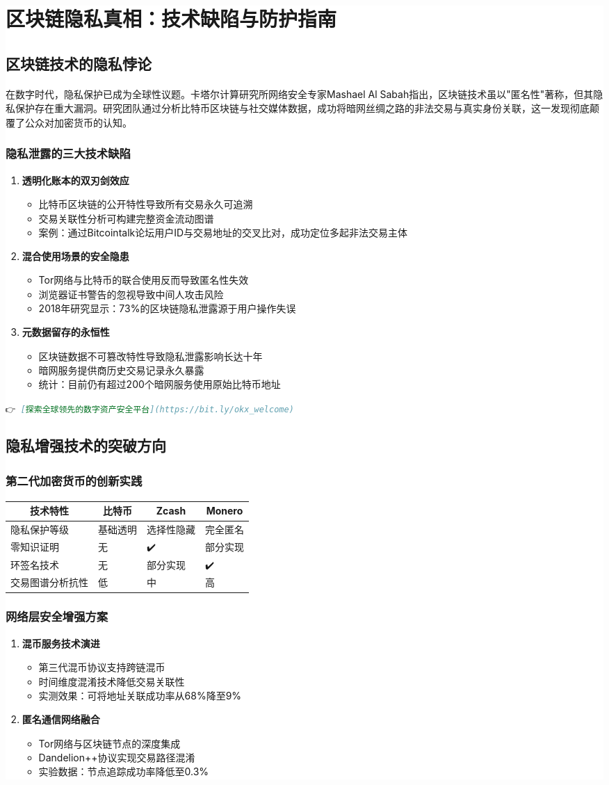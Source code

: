 # 区块链隐私真相：技术缺陷与防护指南

## 区块链技术的隐私悖论

在数字时代，隐私保护已成为全球性议题。卡塔尔计算研究所网络安全专家Mashael Al Sabah指出，区块链技术虽以"匿名性"著称，但其隐私保护存在重大漏洞。研究团队通过分析比特币区块链与社交媒体数据，成功将暗网丝绸之路的非法交易与真实身份关联，这一发现彻底颠覆了公众对加密货币的认知。

### 隐私泄露的三大技术缺陷

1. **透明化账本的双刃剑效应**
   - 比特币区块链的公开特性导致所有交易永久可追溯
   - 交易关联性分析可构建完整资金流动图谱
   - 案例：通过Bitcointalk论坛用户ID与交易地址的交叉比对，成功定位多起非法交易主体

2. **混合使用场景的安全隐患**
   - Tor网络与比特币的联合使用反而导致匿名性失效
   - 浏览器证书警告的忽视导致中间人攻击风险
   - 2018年研究显示：73%的区块链隐私泄露源于用户操作失误

3. **元数据留存的永恒性**
   - 区块链数据不可篡改特性导致隐私泄露影响长达十年
   - 暗网服务提供商历史交易记录永久暴露
   - 统计：目前仍有超过200个暗网服务使用原始比特币地址

```markdown
👉 [探索全球领先的数字资产安全平台](https://bit.ly/okx_welcome)
```

## 隐私增强技术的突破方向

### 第二代加密货币的创新实践

| 技术特性        | 比特币          | Zcash           | Monero         |
|-----------------|-----------------|-----------------|----------------|
| 隐私保护等级    | 基础透明        | 选择性隐藏      | 完全匿名       |
| 零知识证明      | 无              | ✔️               | 部分实现       |
| 环签名技术      | 无              | 部分实现        | ✔️             |
| 交易图谱分析抗性| 低              | 中              | 高             |

### 网络层安全增强方案

1. **混币服务技术演进**
   - 第三代混币协议支持跨链混币
   - 时间维度混淆技术降低交易关联性
   - 实测效果：可将地址关联成功率从68%降至9%

2. **匿名通信网络融合**
   - Tor网络与区块链节点的深度集成
   - Dandelion++协议实现交易路径混淆
   - 实验数据：节点追踪成功率降低至0.3%
